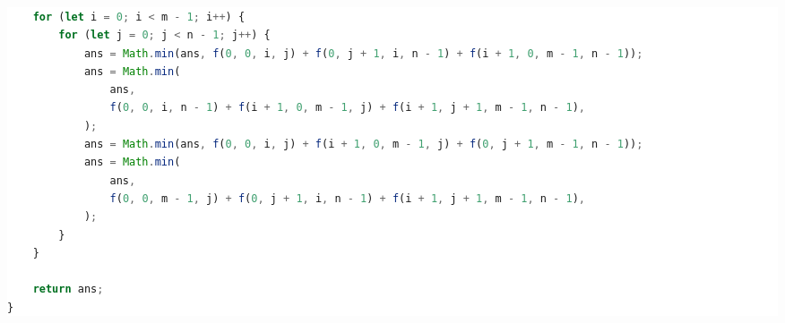 ```ts
    for (let i = 0; i < m - 1; i++) {
        for (let j = 0; j < n - 1; j++) {
            ans = Math.min(ans, f(0, 0, i, j) + f(0, j + 1, i, n - 1) + f(i + 1, 0, m - 1, n - 1));
            ans = Math.min(
                ans,
                f(0, 0, i, n - 1) + f(i + 1, 0, m - 1, j) + f(i + 1, j + 1, m - 1, n - 1),
            );
            ans = Math.min(ans, f(0, 0, i, j) + f(i + 1, 0, m - 1, j) + f(0, j + 1, m - 1, n - 1));
            ans = Math.min(
                ans,
                f(0, 0, m - 1, j) + f(0, j + 1, i, n - 1) + f(i + 1, j + 1, m - 1, n - 1),
            );
        }
    }

    return ans;
}
```







